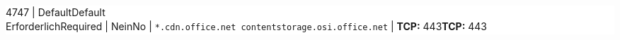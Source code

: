 <span data-ttu-id="03e48-380">47</span><span class="sxs-lookup"><span data-stu-id="03e48-380">47</span></span>  | <span data-ttu-id="03e48-381">Default</span><span class="sxs-lookup"><span data-stu-id="03e48-381">Default</span></span><BR><span data-ttu-id="03e48-382">Erforderlich</span><span class="sxs-lookup"><span data-stu-id="03e48-382">Required</span></span>                                                                                                                                                                                                                                                                 | <span data-ttu-id="03e48-383">Nein</span><span class="sxs-lookup"><span data-stu-id="03e48-383">No</span></span>  | `*.cdn.office.net contentstorage.osi.office.net`
| <span data-ttu-id="03e48-384">**TCP:** 443</span><span class="sxs-lookup"><span data-stu-id="03e48-384">**TCP:** 443</span></span>    